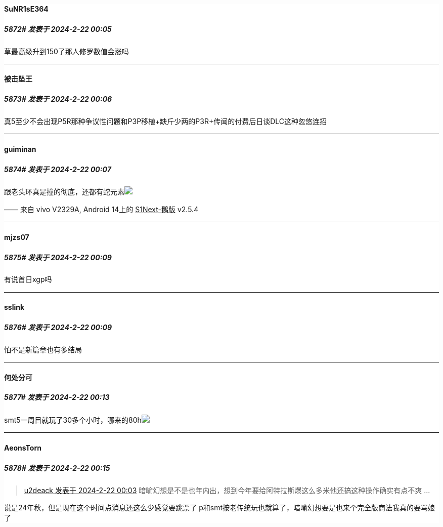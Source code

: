 ####  SuNR1sE364  
##### 5872#       发表于 2024-2-22 00:05

草最高级升到150了那人修罗数值会涨吗


*****

####  被击坠王  
##### 5873#       发表于 2024-2-22 00:06

真5至少不会出现P5R那种争议性问题和P3P移植+缺斤少两的P3R+传闻的付费后日谈DLC这种忽悠连招

*****

####  guiminan  
##### 5874#       发表于 2024-2-22 00:07

跟老头环真是撞的彻底，还都有蛇元素<img src="https://static.saraba1st.com/image/smiley/face2017/067.png" referrerpolicy="no-referrer">

—— 来自 vivo V2329A, Android 14上的 [S1Next-鹅版](https://github.com/ykrank/S1-Next/releases) v2.5.4

*****

####  mjzs07  
##### 5875#       发表于 2024-2-22 00:09

有说首日xgp吗

*****

####  sslink  
##### 5876#       发表于 2024-2-22 00:09

怕不是新篇章也有多结局


*****

####  何处分可  
##### 5877#       发表于 2024-2-22 00:13

smt5一周目就玩了30多个小时，哪来的80h<img src="https://static.saraba1st.com/image/smiley/face2017/067.png" referrerpolicy="no-referrer">

*****

####  AeonsTorn  
##### 5878#       发表于 2024-2-22 00:15

<blockquote><a href="httphttps://bbs.saraba1st.com/2b/forum.php?mod=redirect&amp;goto=findpost&amp;pid=64025991&amp;ptid=2008011" target="_blank">u2deack 发表于 2024-2-22 00:03</a>
暗喻幻想是不是也年内出，想到今年要给阿特拉斯爆这么多米他还搞这种操作确实有点不爽 ...</blockquote>
说是24年秋，但是现在这个时间点消息还这么少感觉要跳票了
p和smt按老传统玩也就算了，暗喻幻想要是也来个完全版商法我真的要骂娘了
